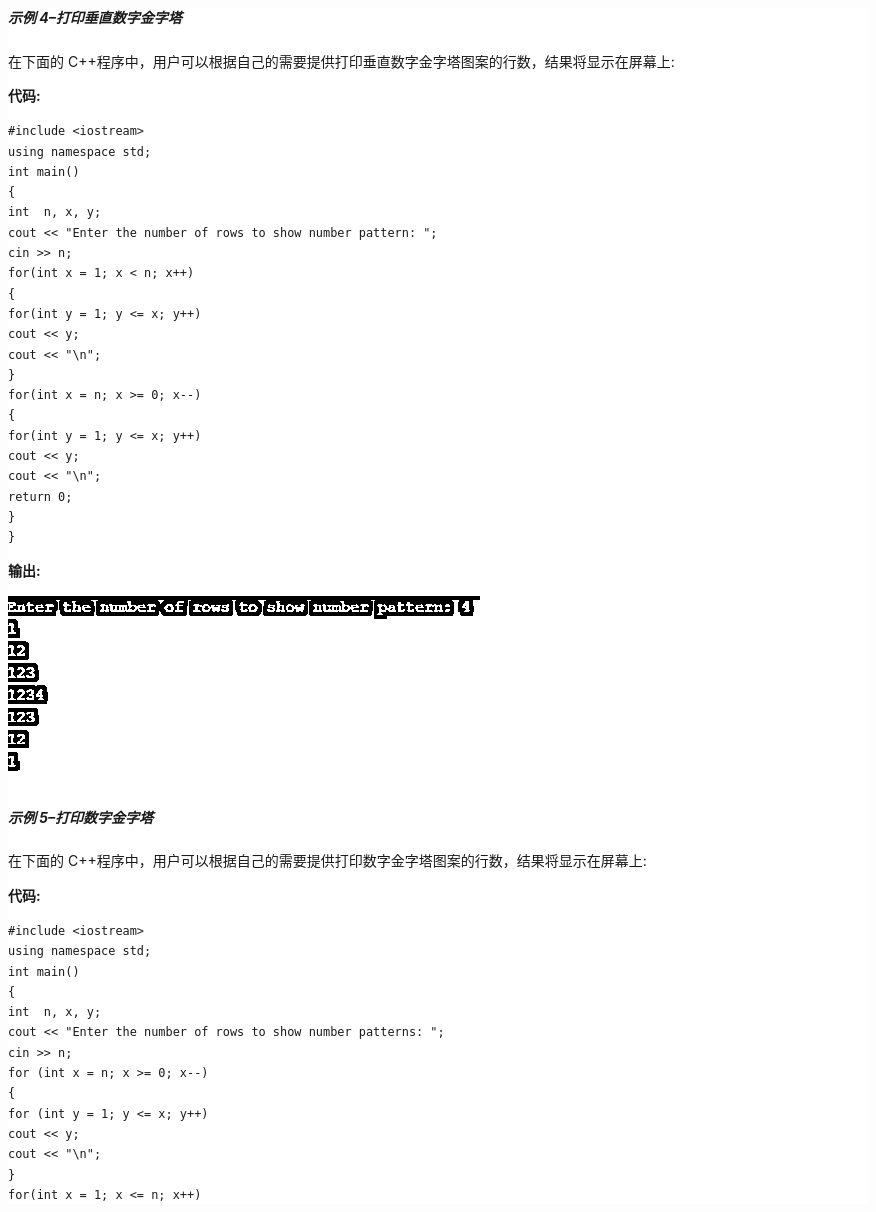 

##### 示例 4–打印垂直数字金字塔

在下面的 C++程序中，用户可以根据自己的需要提供打印垂直数字金字塔图案的行数，结果将显示在屏幕上:

**代码:**

```
#include <iostream>
using namespace std;
int main()
{
int  n, x, y;
cout << "Enter the number of rows to show number pattern: ";
cin >> n;
for(int x = 1; x < n; x++)
{
for(int y = 1; y <= x; y++)
cout << y;
cout << "\n";
}
for(int x = n; x >= 0; x--)
{
for(int y = 1; y <= x; y++)
cout << y;
cout << "\n";
return 0;
}
}
```

**输出:**

![Patterns in C++](img/ad2df318577793518f39219e3e145d55.png)



##### 示例 5–打印数字金字塔

在下面的 C++程序中，用户可以根据自己的需要提供打印数字金字塔图案的行数，结果将显示在屏幕上:

**代码:**

```
#include <iostream>
using namespace std;
int main()
{
int  n, x, y;
cout << "Enter the number of rows to show number patterns: ";
cin >> n;
for (int x = n; x >= 0; x--)
{
for (int y = 1; y <= x; y++)
cout << y;
cout << "\n";
}
for(int x = 1; x <= n; x++)
```